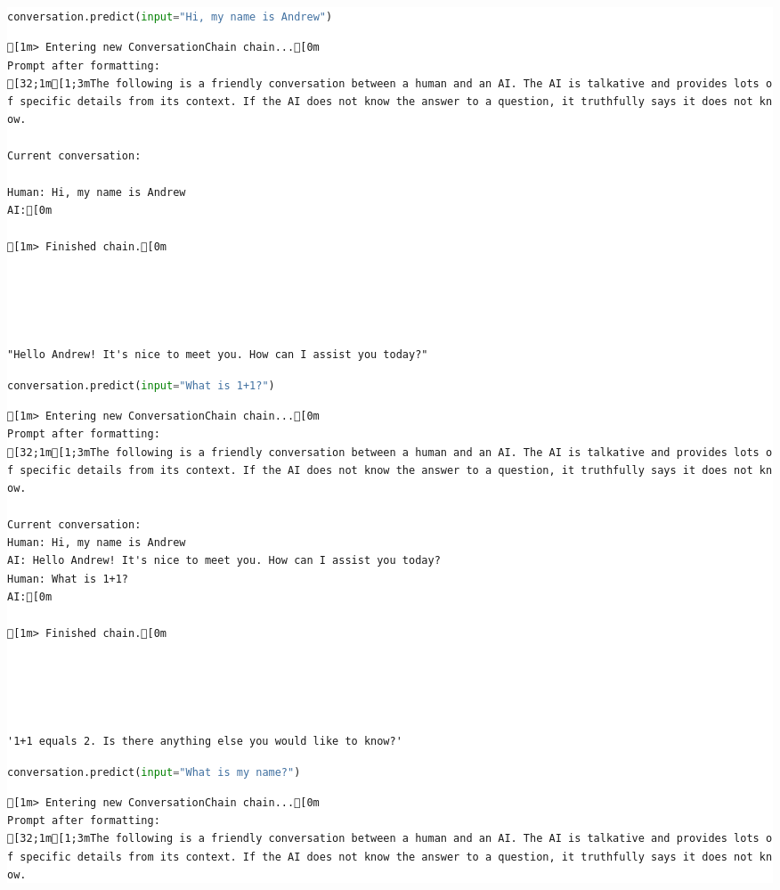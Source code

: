 
```python
conversation.predict(input="Hi, my name is Andrew")
```

    
    
    [1m> Entering new ConversationChain chain...[0m
    Prompt after formatting:
    [32;1m[1;3mThe following is a friendly conversation between a human and an AI. The AI is talkative and provides lots of specific details from its context. If the AI does not know the answer to a question, it truthfully says it does not know.
    
    Current conversation:
    
    Human: Hi, my name is Andrew
    AI:[0m
    
    [1m> Finished chain.[0m





    "Hello Andrew! It's nice to meet you. How can I assist you today?"




```python
conversation.predict(input="What is 1+1?")
```

    
    
    [1m> Entering new ConversationChain chain...[0m
    Prompt after formatting:
    [32;1m[1;3mThe following is a friendly conversation between a human and an AI. The AI is talkative and provides lots of specific details from its context. If the AI does not know the answer to a question, it truthfully says it does not know.
    
    Current conversation:
    Human: Hi, my name is Andrew
    AI: Hello Andrew! It's nice to meet you. How can I assist you today?
    Human: What is 1+1?
    AI:[0m
    
    [1m> Finished chain.[0m





    '1+1 equals 2. Is there anything else you would like to know?'




```python
conversation.predict(input="What is my name?")
```

    
    
    [1m> Entering new ConversationChain chain...[0m
    Prompt after formatting:
    [32;1m[1;3mThe following is a friendly conversation between a human and an AI. The AI is talkative and provides lots of specific details from its context. If the AI does not know the answer to a question, it truthfully says it does not know.
    
